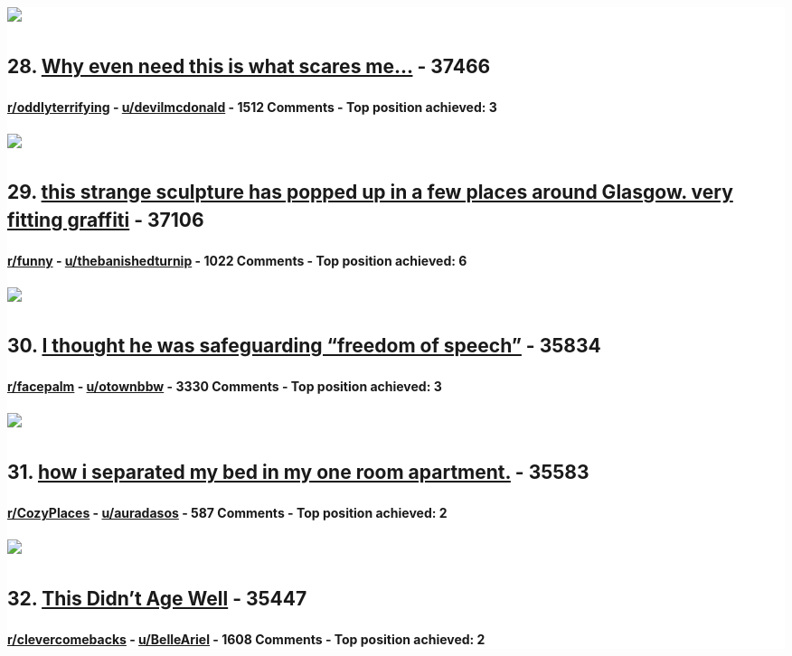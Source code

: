<a href="https://newrepublic.com/post/168538/elon-musk-posted-nazi-picture-tweet-people-vote-republicans-election-win"><img src="https://b.thumbs.redditmedia.com/HMLJVjfNZpngW-2fGYi536S2w5CJ0LVJSLLH93NVvgk.jpg"></img></a>

## 28. [Why even need this is what scares me...](http://reddit.com/r/oddlyterrifying/comments/yokhh9/why_even_need_this_is_what_scares_me/) - 37466
#### [r/oddlyterrifying](http://reddit.com/r/oddlyterrifying) - [u/devilmcdonald](http://reddit.com/u/devilmcdonald) - 1512 Comments - Top position achieved: 3

<a href="https://i.redd.it/amz509hu6ky91.jpg"><img src="https://b.thumbs.redditmedia.com/mnwwT9g71rw1hue3jP6846dyZsm3FnBP5V_yUxCD4LU.jpg"></img></a>

## 29. [this strange sculpture has popped up in a few places around Glasgow. very fitting graffiti](http://reddit.com/r/funny/comments/yokjkp/this_strange_sculpture_has_popped_up_in_a_few/) - 37106
#### [r/funny](http://reddit.com/r/funny) - [u/thebanishedturnip](http://reddit.com/u/thebanishedturnip) - 1022 Comments - Top position achieved: 6

<a href="https://i.redd.it/5nucb21a7ky91.jpg"><img src="https://b.thumbs.redditmedia.com/TjnwXyoamqx8KouD4yVcIUhorD9FzMl9-k2ibVlfics.jpg"></img></a>

## 30. [I thought he was safeguarding “freedom of speech”](http://reddit.com/r/facepalm/comments/yologs/i_thought_he_was_safeguarding_freedom_of_speech/) - 35834
#### [r/facepalm](http://reddit.com/r/facepalm) - [u/otownbbw](http://reddit.com/u/otownbbw) - 3330 Comments - Top position achieved: 3

<a href="https://i.redd.it/ne8626v1yiy91.jpg"><img src="https://b.thumbs.redditmedia.com/rJ5WbkKWhKA1qumLAL28TDuf9gfbva73BbfjxWH68fU.jpg"></img></a>

## 31. [how i separated my bed in my one room apartment.](http://reddit.com/r/CozyPlaces/comments/yox8q1/how_i_separated_my_bed_in_my_one_room_apartment/) - 35583
#### [r/CozyPlaces](http://reddit.com/r/CozyPlaces) - [u/auradasos](http://reddit.com/u/auradasos) - 587 Comments - Top position achieved: 2

<a href="https://i.redd.it/k0e65hdoemy91.jpg"><img src="https://b.thumbs.redditmedia.com/LT1RQ1oSuvnW_Bf0l5_3VZByXWIK5aznAWtEk-om5fk.jpg"></img></a>

## 32. [This Didn’t Age Well](http://reddit.com/r/clevercomebacks/comments/yojhjs/this_didnt_age_well/) - 35447
#### [r/clevercomebacks](http://reddit.com/r/clevercomebacks) - [u/BelleAriel](http://reddit.com/u/BelleAriel) - 1608 Comments - Top position achieved: 2
